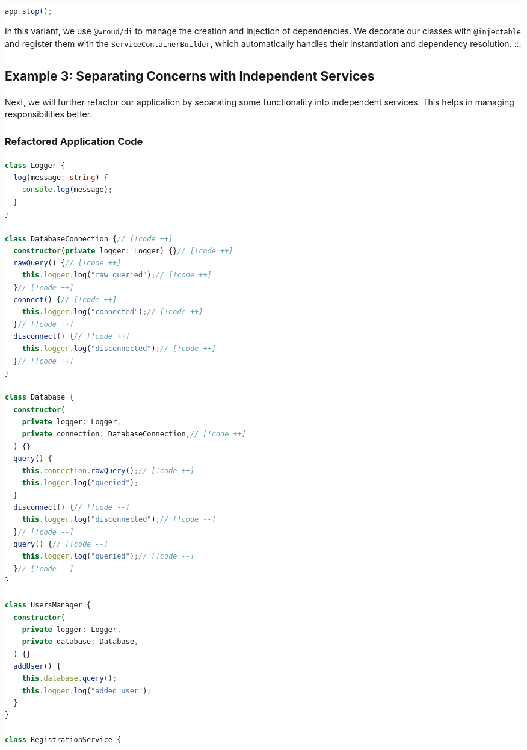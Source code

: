 ```typescript
app.stop();
```

In this variant, we use `@wroud/di` to manage the creation and injection of dependencies. We decorate our classes with `@injectable` and register them with the `ServiceContainerBuilder`, which automatically handles their instantiation and dependency resolution.
:::

## Example 3: Separating Concerns with Independent Services

Next, we will further refactor our application by separating some functionality into independent services. This helps in managing responsibilities better.

### Refactored Application Code

```typescript
class Logger {
  log(message: string) {
    console.log(message);
  }
}

class DatabaseConnection {// [!code ++]
  constructor(private logger: Logger) {}// [!code ++]
  rawQuery() {// [!code ++]
    this.logger.log("raw queried");// [!code ++]
  }// [!code ++]
  connect() {// [!code ++]
    this.logger.log("connected");// [!code ++]
  }// [!code ++]
  disconnect() {// [!code ++]
    this.logger.log("disconnected");// [!code ++]
  }// [!code ++]
}

class Database {
  constructor(
    private logger: Logger,
    private connection: DatabaseConnection,// [!code ++]
  ) {}
  query() {
    this.connection.rawQuery();// [!code ++]
    this.logger.log("queried");
  }
  disconnect() {// [!code --]
    this.logger.log("disconnected");// [!code --]
  }// [!code --]
  query() {// [!code --]
    this.logger.log("queried");// [!code --]
  }// [!code --]
}

class UsersManager {
  constructor(
    private logger: Logger,
    private database: Database,
  ) {}
  addUser() {
    this.database.query();
    this.logger.log("added user");
  }
}

class RegistrationService {
```